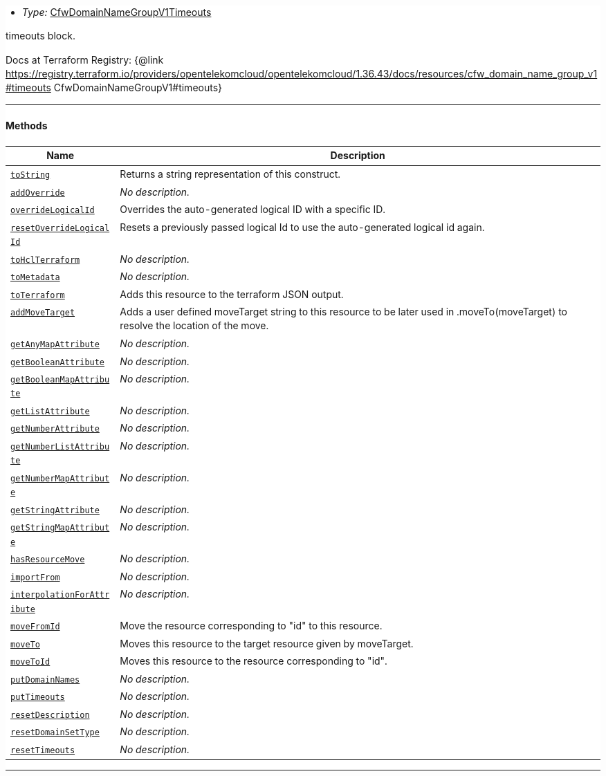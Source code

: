 - *Type:* <a href="#@cdktf/provider-opentelekomcloud.cfwDomainNameGroupV1.CfwDomainNameGroupV1Timeouts">CfwDomainNameGroupV1Timeouts</a>

timeouts block.

Docs at Terraform Registry: {@link https://registry.terraform.io/providers/opentelekomcloud/opentelekomcloud/1.36.43/docs/resources/cfw_domain_name_group_v1#timeouts CfwDomainNameGroupV1#timeouts}

---

#### Methods <a name="Methods" id="Methods"></a>

| **Name** | **Description** |
| --- | --- |
| <code><a href="#@cdktf/provider-opentelekomcloud.cfwDomainNameGroupV1.CfwDomainNameGroupV1.toString">toString</a></code> | Returns a string representation of this construct. |
| <code><a href="#@cdktf/provider-opentelekomcloud.cfwDomainNameGroupV1.CfwDomainNameGroupV1.addOverride">addOverride</a></code> | *No description.* |
| <code><a href="#@cdktf/provider-opentelekomcloud.cfwDomainNameGroupV1.CfwDomainNameGroupV1.overrideLogicalId">overrideLogicalId</a></code> | Overrides the auto-generated logical ID with a specific ID. |
| <code><a href="#@cdktf/provider-opentelekomcloud.cfwDomainNameGroupV1.CfwDomainNameGroupV1.resetOverrideLogicalId">resetOverrideLogicalId</a></code> | Resets a previously passed logical Id to use the auto-generated logical id again. |
| <code><a href="#@cdktf/provider-opentelekomcloud.cfwDomainNameGroupV1.CfwDomainNameGroupV1.toHclTerraform">toHclTerraform</a></code> | *No description.* |
| <code><a href="#@cdktf/provider-opentelekomcloud.cfwDomainNameGroupV1.CfwDomainNameGroupV1.toMetadata">toMetadata</a></code> | *No description.* |
| <code><a href="#@cdktf/provider-opentelekomcloud.cfwDomainNameGroupV1.CfwDomainNameGroupV1.toTerraform">toTerraform</a></code> | Adds this resource to the terraform JSON output. |
| <code><a href="#@cdktf/provider-opentelekomcloud.cfwDomainNameGroupV1.CfwDomainNameGroupV1.addMoveTarget">addMoveTarget</a></code> | Adds a user defined moveTarget string to this resource to be later used in .moveTo(moveTarget) to resolve the location of the move. |
| <code><a href="#@cdktf/provider-opentelekomcloud.cfwDomainNameGroupV1.CfwDomainNameGroupV1.getAnyMapAttribute">getAnyMapAttribute</a></code> | *No description.* |
| <code><a href="#@cdktf/provider-opentelekomcloud.cfwDomainNameGroupV1.CfwDomainNameGroupV1.getBooleanAttribute">getBooleanAttribute</a></code> | *No description.* |
| <code><a href="#@cdktf/provider-opentelekomcloud.cfwDomainNameGroupV1.CfwDomainNameGroupV1.getBooleanMapAttribute">getBooleanMapAttribute</a></code> | *No description.* |
| <code><a href="#@cdktf/provider-opentelekomcloud.cfwDomainNameGroupV1.CfwDomainNameGroupV1.getListAttribute">getListAttribute</a></code> | *No description.* |
| <code><a href="#@cdktf/provider-opentelekomcloud.cfwDomainNameGroupV1.CfwDomainNameGroupV1.getNumberAttribute">getNumberAttribute</a></code> | *No description.* |
| <code><a href="#@cdktf/provider-opentelekomcloud.cfwDomainNameGroupV1.CfwDomainNameGroupV1.getNumberListAttribute">getNumberListAttribute</a></code> | *No description.* |
| <code><a href="#@cdktf/provider-opentelekomcloud.cfwDomainNameGroupV1.CfwDomainNameGroupV1.getNumberMapAttribute">getNumberMapAttribute</a></code> | *No description.* |
| <code><a href="#@cdktf/provider-opentelekomcloud.cfwDomainNameGroupV1.CfwDomainNameGroupV1.getStringAttribute">getStringAttribute</a></code> | *No description.* |
| <code><a href="#@cdktf/provider-opentelekomcloud.cfwDomainNameGroupV1.CfwDomainNameGroupV1.getStringMapAttribute">getStringMapAttribute</a></code> | *No description.* |
| <code><a href="#@cdktf/provider-opentelekomcloud.cfwDomainNameGroupV1.CfwDomainNameGroupV1.hasResourceMove">hasResourceMove</a></code> | *No description.* |
| <code><a href="#@cdktf/provider-opentelekomcloud.cfwDomainNameGroupV1.CfwDomainNameGroupV1.importFrom">importFrom</a></code> | *No description.* |
| <code><a href="#@cdktf/provider-opentelekomcloud.cfwDomainNameGroupV1.CfwDomainNameGroupV1.interpolationForAttribute">interpolationForAttribute</a></code> | *No description.* |
| <code><a href="#@cdktf/provider-opentelekomcloud.cfwDomainNameGroupV1.CfwDomainNameGroupV1.moveFromId">moveFromId</a></code> | Move the resource corresponding to "id" to this resource. |
| <code><a href="#@cdktf/provider-opentelekomcloud.cfwDomainNameGroupV1.CfwDomainNameGroupV1.moveTo">moveTo</a></code> | Moves this resource to the target resource given by moveTarget. |
| <code><a href="#@cdktf/provider-opentelekomcloud.cfwDomainNameGroupV1.CfwDomainNameGroupV1.moveToId">moveToId</a></code> | Moves this resource to the resource corresponding to "id". |
| <code><a href="#@cdktf/provider-opentelekomcloud.cfwDomainNameGroupV1.CfwDomainNameGroupV1.putDomainNames">putDomainNames</a></code> | *No description.* |
| <code><a href="#@cdktf/provider-opentelekomcloud.cfwDomainNameGroupV1.CfwDomainNameGroupV1.putTimeouts">putTimeouts</a></code> | *No description.* |
| <code><a href="#@cdktf/provider-opentelekomcloud.cfwDomainNameGroupV1.CfwDomainNameGroupV1.resetDescription">resetDescription</a></code> | *No description.* |
| <code><a href="#@cdktf/provider-opentelekomcloud.cfwDomainNameGroupV1.CfwDomainNameGroupV1.resetDomainSetType">resetDomainSetType</a></code> | *No description.* |
| <code><a href="#@cdktf/provider-opentelekomcloud.cfwDomainNameGroupV1.CfwDomainNameGroupV1.resetTimeouts">resetTimeouts</a></code> | *No description.* |

---